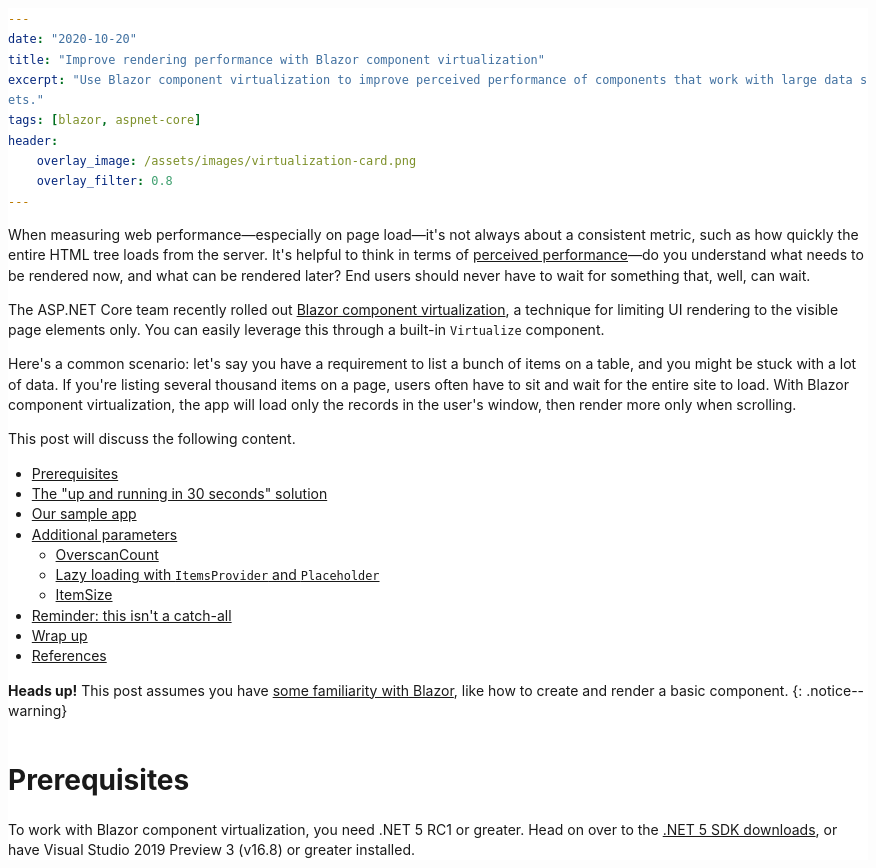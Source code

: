 ```yaml
---
date: "2020-10-20"
title: "Improve rendering performance with Blazor component virtualization"
excerpt: "Use Blazor component virtualization to improve perceived performance of components that work with large data sets."
tags: [blazor, aspnet-core]
header:
    overlay_image: /assets/images/virtualization-card.png
    overlay_filter: 0.8
---
```


When measuring web performance—especially on page load—it's not always about a consistent metric, such as how quickly the entire HTML tree loads from the server. It's helpful to think in terms of [perceived performance](https://developer.mozilla.org/en-US/docs/Learn/Performance/perceived_performance)—do you understand what needs to be rendered now, and what can be rendered later? End users should never have to wait for something that, well, can wait.

The ASP.NET Core team recently rolled out [Blazor component virtualization](https://docs.microsoft.com/aspnet/core/blazor/components/virtualization?view=aspnetcore-5.0), a technique for limiting UI rendering to the visible page elements only. You can easily leverage this through a built-in `Virtualize` component.

Here's a common scenario: let's say you have a requirement to list a bunch of items on a table, and you might be stuck with a lot of data. If you're listing several thousand items on a page, users often have to sit and wait for the entire site to load. With Blazor component virtualization, the app will load only the records in the user's window, then render more only when scrolling.

This post will discuss the following content.

- [Prerequisites](#prerequisites)
- [The "up and running in 30 seconds" solution](#the-up-and-running-in-30-seconds-solution)
- [Our sample app](#our-sample-app)
- [Additional parameters](#additional-parameters)
  - [OverscanCount](#overscancount)
  - [Lazy loading with `ItemsProvider` and `Placeholder`](#lazy-loading-with-itemsprovider-and-placeholder)
  - [ItemSize](#itemsize)
- [Reminder: this isn't a catch-all](#reminder-this-isnt-a-catch-all)
- [Wrap up](#wrap-up)
- [References](#references)

**Heads up!** This post assumes you have [some familiarity with Blazor](https://dotnet.microsoft.com/apps/aspnet/web-apps/blazor), like how to create and render a basic component.
{: .notice--warning}

# Prerequisites

To work with Blazor component virtualization, you need .NET 5 RC1 or greater. Head on over to the [.NET 5 SDK downloads](https://dotnet.microsoft.com/download/dotnet/5.0), or have Visual Studio 2019 Preview 3 (v16.8) or greater installed.
